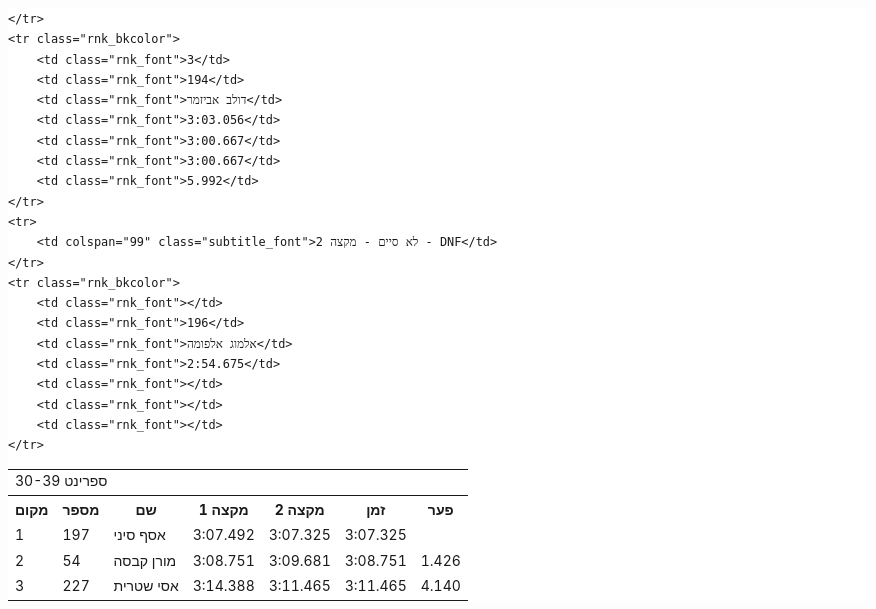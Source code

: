     </tr>
    <tr class="rnk_bkcolor">
        <td class="rnk_font">3</td>
        <td class="rnk_font">194</td>
        <td class="rnk_font">דולב אביזמר</td>
        <td class="rnk_font">3:03.056</td>
        <td class="rnk_font">3:00.667</td>
        <td class="rnk_font">3:00.667</td>
        <td class="rnk_font">5.992</td>
    </tr>
    <tr>
        <td colspan="99" class="subtitle_font">לא סיים - מקצה 2 - DNF</td>
    </tr>
    <tr class="rnk_bkcolor">
        <td class="rnk_font"></td>
        <td class="rnk_font">196</td>
        <td class="rnk_font">אלמוג אלפומה</td>
        <td class="rnk_font">2:54.675</td>
        <td class="rnk_font"></td>
        <td class="rnk_font"></td>
        <td class="rnk_font"></td>
    </tr>
</table>
<table class="line_color">
    <tr>
        <td colspan="99" class="title_font">ספרינט 30-39</td>
    </tr>
    <tr class="rnkh_bkcolor">
        <th class="rnkh_font">מקום</th>
        <th class="rnkh_font">מספר</th>
        <th class="rnkh_font">שם</th>
        <th class="rnkh_font">מקצה 1</th>
        <th class="rnkh_font">מקצה 2</th>
        <th class="rnkh_font">זמן</th>
        <th class="rnkh_font">פער</th>
    </tr>
    <tr class="rnk_bkcolor">
        <td class="rnk_font">1</td>
        <td class="rnk_font">197</td>
        <td class="rnk_font">אסף סיני</td>
        <td class="rnk_font">3:07.492</td>
        <td class="rnk_font">3:07.325</td>
        <td class="rnk_font">3:07.325</td>
        <td class="rnk_font"></td>
    </tr>
    <tr class="rnk_bkcolor">
        <td class="rnk_font">2</td>
        <td class="rnk_font">54</td>
        <td class="rnk_font">מורן קבסה</td>
        <td class="rnk_font">3:08.751</td>
        <td class="rnk_font">3:09.681</td>
        <td class="rnk_font">3:08.751</td>
        <td class="rnk_font">1.426</td>
    </tr>
    <tr class="rnk_bkcolor">
        <td class="rnk_font">3</td>
        <td class="rnk_font">227</td>
        <td class="rnk_font">אסי שטרית</td>
        <td class="rnk_font">3:14.388</td>
        <td class="rnk_font">3:11.465</td>
        <td class="rnk_font">3:11.465</td>
        <td class="rnk_font">4.140</td>
    </tr>
</table>